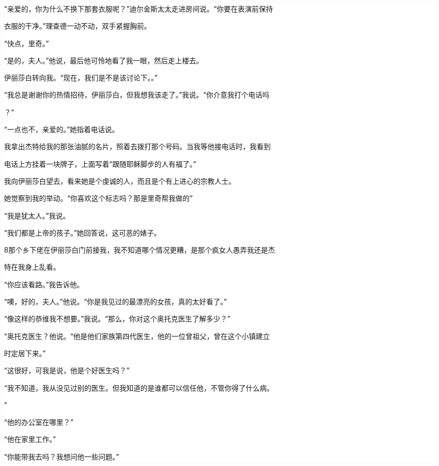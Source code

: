 “亲爱的，你为什么不换下那套衣服呢？”迪尔金斯太太走进房间说。“你要在表演前保持

衣服的干净。”理查德一动不动，双手紧握胸前。

“快点，里奇。”

“是的，夫人。”他说，最后他可怜地看了我一眼，然后走上楼去。

伊丽莎白转向我。“现在，我们是不是该讨论下。。”

“我总是谢谢你的热情招待，伊丽莎白，但我想我该走了。”我说。“你介意我打个电话吗

？”

“一点也不，亲爱的。”她指着电话说。

我拿出杰特给我的那张油腻的名片，照着去拨打那个号码。当我等他接电话时，我看到

电话上方挂着一块牌子，上面写着“跟随耶稣脚步的人有福了。”

我向伊丽莎白望去，看来她是个虔诚的人，而且是个有上进心的宗教人士。

她觉察到我的举动。“你喜欢这个标志吗？那是里奇帮我做的”

“我是犹太人。”我说。

“我们都是上帝的孩子。”她回答说，这可恶的婊子。

8那个乡下佬在伊丽莎白门前接我，我不知道哪个情况更糟，是那个疯女人愚弄我还是杰

特在我身上乱看。

“你应该看路。”我告诉他。

“噢，好的，夫人。”他说。“你是我见过的最漂亮的女孩，真的太好看了。”

“像这样的恭维我不想要。”我说。“那么，你对这个奥托克医生了解多少？”

“奥托克医生？他说。“他是他们家族第四代医生，他的一位曾祖父，曾在这个小镇建立

时定居下来。”

“这很好，可我是说，他是个好医生吗？”

“我不知道，我从没见过别的医生。但我知道的是谁都可以信任他，不管你得了什么病。

”

“他的办公室在哪里？”

“他在家里工作。”

“你能带我去吗？我想问他一些问题。”


